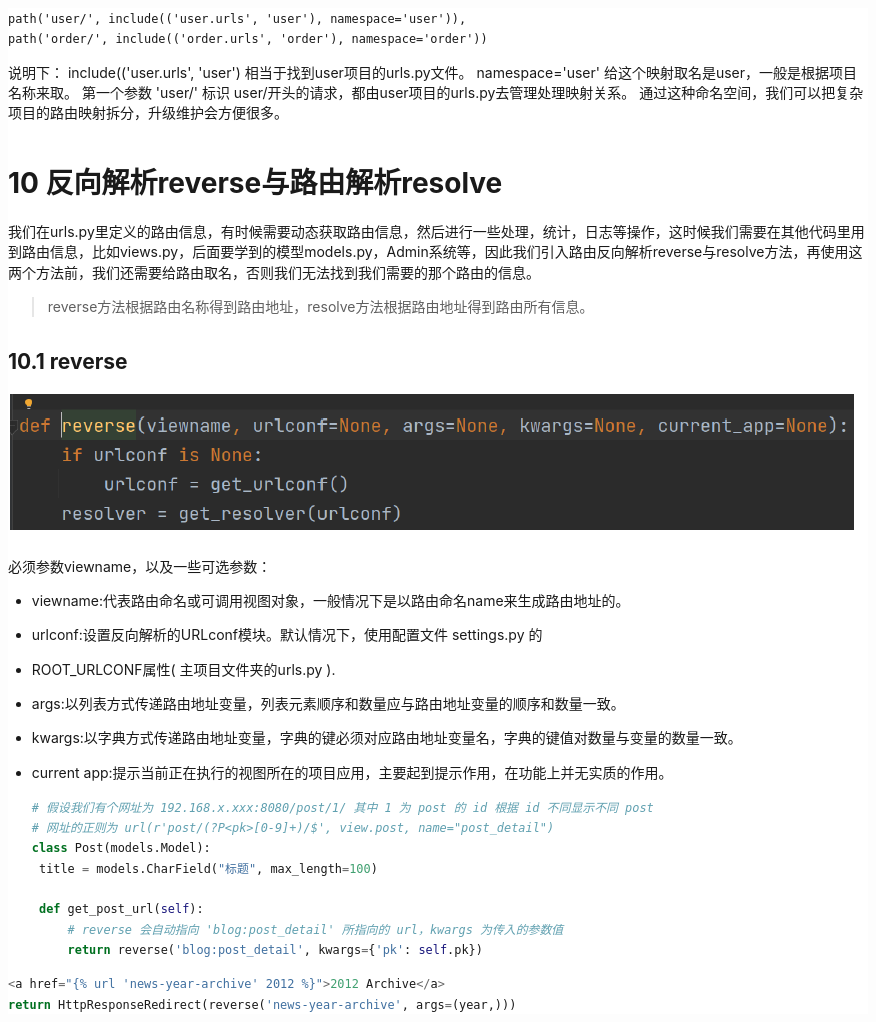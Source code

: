 ```
path('user/', include(('user.urls', 'user'), namespace='user')),
path('order/', include(('order.urls', 'order'), namespace='order'))
```


说明下：
include(('user.urls', 'user') 相当于找到user项目的urls.py文件。
namespace='user' 给这个映射取名是user，一般是根据项目名称来取。
第一个参数 'user/' 标识 user/开头的请求，都由user项目的urls.py去管理处理映射关系。
通过这种命名空间，我们可以把复杂项目的路由映射拆分，升级维护会方便很多。


# 10 反向解析reverse与路由解析resolve


我们在urls.py里定义的路由信息，有时候需要动态获取路由信息，然后进行一些处理，统计，日志等操作，这时候我们需要在其他代码里用到路由信息，比如views.py，后面要学到的模型models.py，Admin系统等，因此我们引入路由反向解析reverse与resolve方法，再使用这两个方法前，我们还需要给路由取名，否则我们无法找到我们需要的那个路由的信息。
> reverse方法根据路由名称得到路由地址，resolve方法根据路由地址得到路由所有信息。


## 10.1 reverse 

![](02_路由定义与使用_url/images/Pasted%20image%2020240619010602.png)

必须参数viewname，以及一些可选参数：
- viewname:代表路由命名或可调用视图对象，一般情况下是以路由命名name来生成路由地址的。
- urlconf:设置反向解析的URLconf模块。默认情况下，使用配置文件 settings.py 的
- ROOT_URLCONF属性( 主项目文件夹的urls.py ).
- args:以列表方式传递路由地址变量，列表元素顺序和数量应与路由地址变量的顺序和数量一致。
- kwargs:以字典方式传递路由地址变量，字典的键必须对应路由地址变量名，字典的键值对数量与变量的数量一致。
- current app:提示当前正在执行的视图所在的项目应用，主要起到提示作用，在功能上并无实质的作用。


   ```python
   # 假设我们有个网址为 192.168.x.xxx:8080/post/1/ 其中 1 为 post 的 id 根据 id 不同显示不同 post
   # 网址的正则为 url(r'post/(?P<pk>[0-9]+)/$', view.post, name="post_detail")
   class Post(models.Model):
   	title = models.CharField("标题", max_length=100)
   	
   	def get_post_url(self):
   		# reverse 会自动指向 'blog:post_detail' 所指向的 url，kwargs 为传入的参数值
   		return reverse('blog:post_detail', kwargs={'pk': self.pk})
   ```


```python
<a href="{% url 'news-year-archive' 2012 %}">2012 Archive</a>  
return HttpResponseRedirect(reverse('news-year-archive', args=(year,)))  
```
